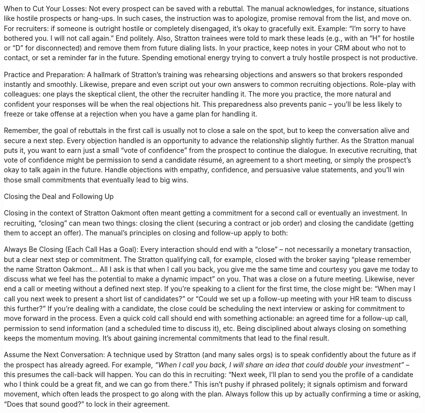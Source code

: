 
When to Cut Your Losses: Not every prospect can be saved with a rebuttal. The manual acknowledges, for instance, situations like hostile prospects or hang-ups. In such cases, the instruction was to apologize, promise removal from the list, and move on. For recruiters: if someone is outright hostile or completely disengaged, it’s okay to gracefully exit. Example: “I’m sorry to have bothered you. I will not call again.” End politely. Also, Stratton trainees were told to mark these leads (e.g., with an “H” for hostile or “D” for disconnected) and remove them from future dialing lists. In your practice, keep notes in your CRM about who not to contact, or set a reminder far in the future. Spending emotional energy trying to convert a truly hostile prospect is not productive.

Practice and Preparation: A hallmark of Stratton’s training was rehearsing objections and answers so that brokers responded instantly and smoothly. Likewise, prepare and even script out your own answers to common recruiting objections. Role-play with colleagues: one plays the skeptical client, the other the recruiter handling it. The more you practice, the more natural and confident your responses will be when the real objections hit. This preparedness also prevents panic – you’ll be less likely to freeze or take offense at a rejection when you have a game plan for handling it.


Remember, the goal of rebuttals in the first call is usually not to close a sale on the spot, but to keep the conversation alive and secure a next step. Every objection handled is an opportunity to advance the relationship slightly further. As the Stratton manual puts it, you want to earn just a small “vote of confidence” from the prospect to continue the dialogue. In executive recruiting, that vote of confidence might be permission to send a candidate résumé, an agreement to a short meeting, or simply the prospect’s okay to talk again in the future. Handle objections with empathy, confidence, and persuasive value statements, and you’ll win those small commitments that eventually lead to big wins.

Closing the Deal and Following Up

Closing in the context of Stratton Oakmont often meant getting a commitment for a second call or eventually an investment. In recruiting, “closing” can mean two things: closing the client (securing a contract or job order) and closing the candidate (getting them to accept an offer). The manual’s principles on closing and follow-up apply to both:

Always Be Closing (Each Call Has a Goal): Every interaction should end with a “close” – not necessarily a monetary transaction, but a clear next step or commitment. The Stratton qualifying call, for example, closed with the broker saying “please remember the name Stratton Oakmont… All I ask is that when I call you back, you give me the same time and courtesy you gave me today to discuss what we feel has the potential to make a dynamic impact” on you. That was a close on a future meeting. Likewise, never end a call or meeting without a defined next step. If you’re speaking to a client for the first time, the close might be: “When may I call you next week to present a short list of candidates?” or “Could we set up a follow-up meeting with your HR team to discuss this further?” If you’re dealing with a candidate, the close could be scheduling the next interview or asking for commitment to move forward in the process. Even a quick cold call should end with something actionable: an agreed time for a follow-up call, permission to send information (and a scheduled time to discuss it), etc. Being disciplined about always closing on something keeps the momentum moving. It’s about gaining incremental commitments that lead to the final result.

Assume the Next Conversation: A technique used by Stratton (and many sales orgs) is to speak confidently about the future as if the prospect has already agreed. For example, *“When I call you back, I will share an idea that could double your investment”* – this presumes the call-back will happen. You can do this in recruiting: “Next week, I’ll plan to send you the profile of a candidate who I think could be a great fit, and we can go from there.” This isn’t pushy if phrased politely; it signals optimism and forward movement, which often leads the prospect to go along with the plan. Always follow this up by actually confirming a time or asking, “Does that sound good?” to lock in their agreement.
